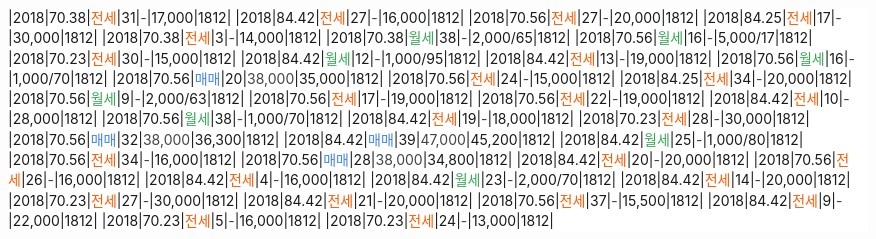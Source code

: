 |2018|70.38|<span style="color:#ff5a00">전세</span>|31|<span style="color:#444444">-</span>|17,000|1812|
|2018|84.42|<span style="color:#ff5a00">전세</span>|27|<span style="color:#444444">-</span>|16,000|1812|
|2018|70.56|<span style="color:#ff5a00">전세</span>|27|<span style="color:#444444">-</span>|20,000|1812|
|2018|84.25|<span style="color:#ff5a00">전세</span>|17|<span style="color:#444444">-</span>|30,000|1812|
|2018|70.38|<span style="color:#ff5a00">전세</span>|3|<span style="color:#444444">-</span>|14,000|1812|
|2018|70.38|<span style="color:#34a853">월세</span>|38|<span style="color:#444444">-</span>|2,000/65|1812|
|2018|70.56|<span style="color:#34a853">월세</span>|16|<span style="color:#444444">-</span>|5,000/17|1812|
|2018|70.23|<span style="color:#ff5a00">전세</span>|30|<span style="color:#444444">-</span>|15,000|1812|
|2018|84.42|<span style="color:#34a853">월세</span>|12|<span style="color:#444444">-</span>|1,000/95|1812|
|2018|84.42|<span style="color:#ff5a00">전세</span>|13|<span style="color:#444444">-</span>|19,000|1812|
|2018|70.56|<span style="color:#34a853">월세</span>|16|<span style="color:#444444">-</span>|1,000/70|1812|
|2018|70.56|<span style="color:#4285f3">매매</span>|20|<span style="color:#444444">38,000</span>|35,000|1812|
|2018|70.56|<span style="color:#ff5a00">전세</span>|24|<span style="color:#444444">-</span>|15,000|1812|
|2018|84.25|<span style="color:#ff5a00">전세</span>|34|<span style="color:#444444">-</span>|20,000|1812|
|2018|70.56|<span style="color:#34a853">월세</span>|9|<span style="color:#444444">-</span>|2,000/63|1812|
|2018|70.56|<span style="color:#ff5a00">전세</span>|17|<span style="color:#444444">-</span>|19,000|1812|
|2018|70.56|<span style="color:#ff5a00">전세</span>|22|<span style="color:#444444">-</span>|19,000|1812|
|2018|84.42|<span style="color:#ff5a00">전세</span>|10|<span style="color:#444444">-</span>|28,000|1812|
|2018|70.56|<span style="color:#34a853">월세</span>|38|<span style="color:#444444">-</span>|1,000/70|1812|
|2018|84.42|<span style="color:#ff5a00">전세</span>|19|<span style="color:#444444">-</span>|18,000|1812|
|2018|70.23|<span style="color:#ff5a00">전세</span>|28|<span style="color:#444444">-</span>|30,000|1812|
|2018|70.56|<span style="color:#4285f3">매매</span>|32|<span style="color:#444444">38,000</span>|36,300|1812|
|2018|84.42|<span style="color:#4285f3">매매</span>|39|<span style="color:#444444">47,000</span>|45,200|1812|
|2018|84.42|<span style="color:#34a853">월세</span>|25|<span style="color:#444444">-</span>|1,000/80|1812|
|2018|70.56|<span style="color:#ff5a00">전세</span>|34|<span style="color:#444444">-</span>|16,000|1812|
|2018|70.56|<span style="color:#4285f3">매매</span>|28|<span style="color:#444444">38,000</span>|34,800|1812|
|2018|84.42|<span style="color:#ff5a00">전세</span>|20|<span style="color:#444444">-</span>|20,000|1812|
|2018|70.56|<span style="color:#ff5a00">전세</span>|26|<span style="color:#444444">-</span>|16,000|1812|
|2018|84.42|<span style="color:#ff5a00">전세</span>|4|<span style="color:#444444">-</span>|16,000|1812|
|2018|84.42|<span style="color:#34a853">월세</span>|23|<span style="color:#444444">-</span>|2,000/70|1812|
|2018|84.42|<span style="color:#ff5a00">전세</span>|14|<span style="color:#444444">-</span>|20,000|1812|
|2018|70.23|<span style="color:#ff5a00">전세</span>|27|<span style="color:#444444">-</span>|30,000|1812|
|2018|84.42|<span style="color:#ff5a00">전세</span>|21|<span style="color:#444444">-</span>|20,000|1812|
|2018|70.56|<span style="color:#ff5a00">전세</span>|37|<span style="color:#444444">-</span>|15,500|1812|
|2018|84.42|<span style="color:#ff5a00">전세</span>|9|<span style="color:#444444">-</span>|22,000|1812|
|2018|70.23|<span style="color:#ff5a00">전세</span>|5|<span style="color:#444444">-</span>|16,000|1812|
|2018|70.23|<span style="color:#ff5a00">전세</span>|24|<span style="color:#444444">-</span>|13,000|1812|
